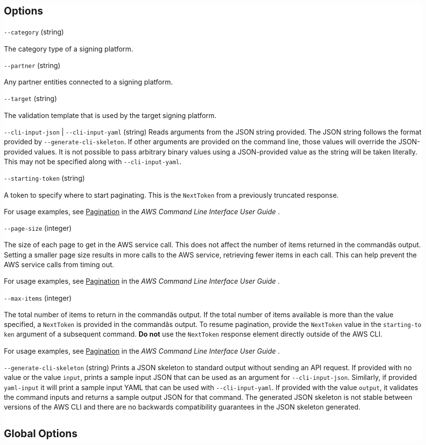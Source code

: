 ## Options

`--category` (string)

The category type of a signing platform.

`--partner` (string)

Any partner entities connected to a signing platform.

`--target` (string)

The validation template that is used by the target signing platform.

`--cli-input-json` | `--cli-input-yaml` (string)
Reads arguments from the JSON string provided. The JSON string follows the format provided by `--generate-cli-skeleton`. If other arguments are provided on the command line, those values will override the JSON-provided values. It is not possible to pass arbitrary binary values using a JSON-provided value as the string will be taken literally. This may not be specified along with `--cli-input-yaml`.

`--starting-token` (string)

A token to specify where to start paginating. This is the `NextToken` from a previously truncated response.

For usage examples, see [Pagination](https://docs.aws.amazon.com/cli/latest/userguide/pagination.html) in the *AWS Command Line Interface User Guide* .

`--page-size` (integer)

The size of each page to get in the AWS service call. This does not affect the number of items returned in the commandâs output. Setting a smaller page size results in more calls to the AWS service, retrieving fewer items in each call. This can help prevent the AWS service calls from timing out.

For usage examples, see [Pagination](https://docs.aws.amazon.com/cli/latest/userguide/pagination.html) in the *AWS Command Line Interface User Guide* .

`--max-items` (integer)

The total number of items to return in the commandâs output. If the total number of items available is more than the value specified, a `NextToken` is provided in the commandâs output. To resume pagination, provide the `NextToken` value in the `starting-token` argument of a subsequent command. **Do not** use the `NextToken` response element directly outside of the AWS CLI.

For usage examples, see [Pagination](https://docs.aws.amazon.com/cli/latest/userguide/pagination.html) in the *AWS Command Line Interface User Guide* .

`--generate-cli-skeleton` (string)
Prints a JSON skeleton to standard output without sending an API request. If provided with no value or the value `input`, prints a sample input JSON that can be used as an argument for `--cli-input-json`. Similarly, if provided `yaml-input` it will print a sample input YAML that can be used with `--cli-input-yaml`. If provided with the value `output`, it validates the command inputs and returns a sample output JSON for that command. The generated JSON skeleton is not stable between versions of the AWS CLI and there are no backwards compatibility guarantees in the JSON skeleton generated.

## Global Options
